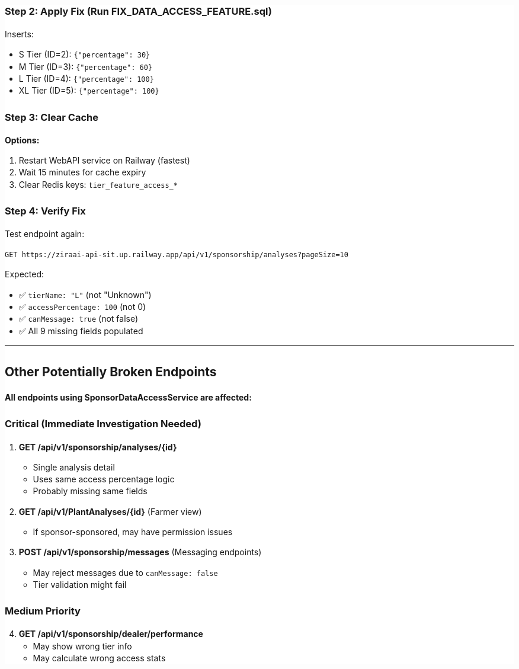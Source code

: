 ### Step 2: Apply Fix (Run FIX_DATA_ACCESS_FEATURE.sql)

Inserts:
- S Tier (ID=2): `{"percentage": 30}`
- M Tier (ID=3): `{"percentage": 60}`
- L Tier (ID=4): `{"percentage": 100}`
- XL Tier (ID=5): `{"percentage": 100}`

### Step 3: Clear Cache

**Options:**
1. Restart WebAPI service on Railway (fastest)
2. Wait 15 minutes for cache expiry
3. Clear Redis keys: `tier_feature_access_*`

### Step 4: Verify Fix

Test endpoint again:
```
GET https://ziraai-api-sit.up.railway.app/api/v1/sponsorship/analyses?pageSize=10
```

Expected:
- ✅ `tierName: "L"` (not "Unknown")
- ✅ `accessPercentage: 100` (not 0)
- ✅ `canMessage: true` (not false)
- ✅ All 9 missing fields populated

---

## Other Potentially Broken Endpoints

**All endpoints using SponsorDataAccessService are affected:**

### Critical (Immediate Investigation Needed)

1. **GET /api/v1/sponsorship/analyses/{id}**
   - Single analysis detail
   - Uses same access percentage logic
   - Probably missing same fields

2. **GET /api/v1/PlantAnalyses/{id}** (Farmer view)
   - If sponsor-sponsored, may have permission issues

3. **POST /api/v1/sponsorship/messages** (Messaging endpoints)
   - May reject messages due to `canMessage: false`
   - Tier validation might fail

### Medium Priority

4. **GET /api/v1/sponsorship/dealer/performance**
   - May show wrong tier info
   - May calculate wrong access stats
